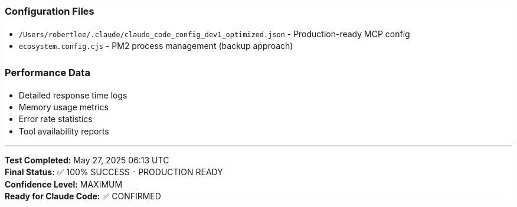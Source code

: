### Configuration Files
- `/Users/robertlee/.claude/claude_code_config_dev1_optimized.json` - Production-ready MCP config
- `ecosystem.config.cjs` - PM2 process management (backup approach)

### Performance Data
- Detailed response time logs
- Memory usage metrics  
- Error rate statistics
- Tool availability reports

---

**Test Completed:** May 27, 2025 06:13 UTC  
**Final Status:** ✅ 100% SUCCESS - PRODUCTION READY  
**Confidence Level:** MAXIMUM  
**Ready for Claude Code:** ✅ CONFIRMED